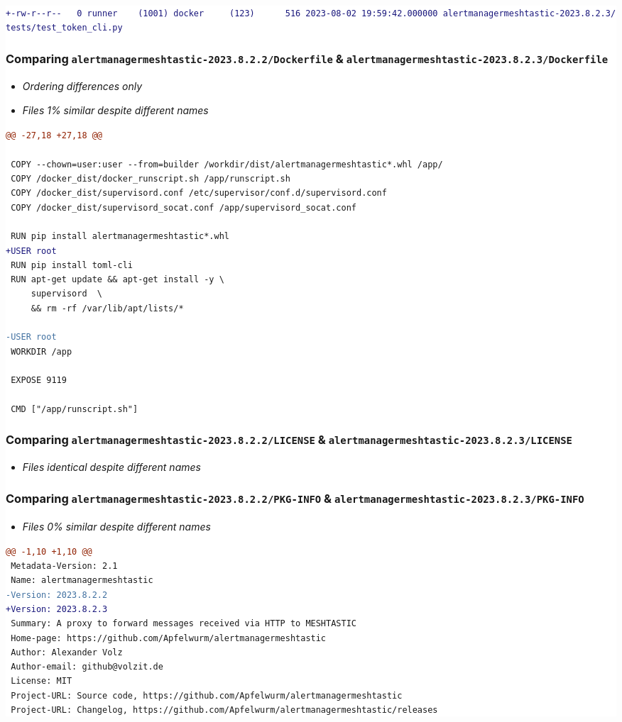 ```diff
+-rw-r--r--   0 runner    (1001) docker     (123)      516 2023-08-02 19:59:42.000000 alertmanagermeshtastic-2023.8.2.3/tests/test_token_cli.py
```

### Comparing `alertmanagermeshtastic-2023.8.2.2/Dockerfile` & `alertmanagermeshtastic-2023.8.2.3/Dockerfile`

 * *Ordering differences only*

 * *Files 1% similar despite different names*

```diff
@@ -27,18 +27,18 @@
 
 COPY --chown=user:user --from=builder /workdir/dist/alertmanagermeshtastic*.whl /app/
 COPY /docker_dist/docker_runscript.sh /app/runscript.sh
 COPY /docker_dist/supervisord.conf /etc/supervisor/conf.d/supervisord.conf
 COPY /docker_dist/supervisord_socat.conf /app/supervisord_socat.conf
 
 RUN pip install alertmanagermeshtastic*.whl
+USER root
 RUN pip install toml-cli
 RUN apt-get update && apt-get install -y \
     supervisord  \
     && rm -rf /var/lib/apt/lists/*
 
-USER root
 WORKDIR /app
 
 EXPOSE 9119
 
 CMD ["/app/runscript.sh"]
```

### Comparing `alertmanagermeshtastic-2023.8.2.2/LICENSE` & `alertmanagermeshtastic-2023.8.2.3/LICENSE`

 * *Files identical despite different names*

### Comparing `alertmanagermeshtastic-2023.8.2.2/PKG-INFO` & `alertmanagermeshtastic-2023.8.2.3/PKG-INFO`

 * *Files 0% similar despite different names*

```diff
@@ -1,10 +1,10 @@
 Metadata-Version: 2.1
 Name: alertmanagermeshtastic
-Version: 2023.8.2.2
+Version: 2023.8.2.3
 Summary: A proxy to forward messages received via HTTP to MESHTASTIC
 Home-page: https://github.com/Apfelwurm/alertmanagermeshtastic
 Author: Alexander Volz
 Author-email: github@volzit.de
 License: MIT
 Project-URL: Source code, https://github.com/Apfelwurm/alertmanagermeshtastic
 Project-URL: Changelog, https://github.com/Apfelwurm/alertmanagermeshtastic/releases
```
